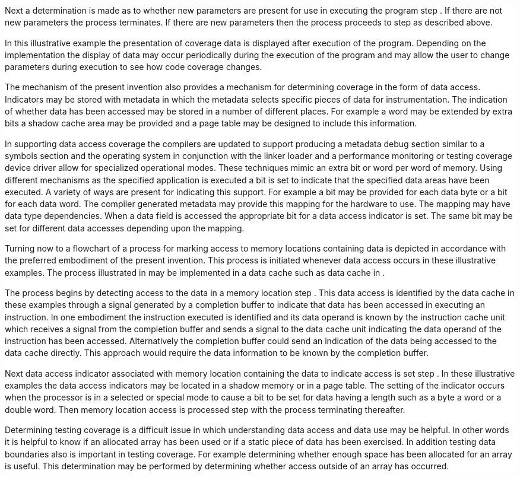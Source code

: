 Next a determination is made as to whether new parameters are present for use in executing the program step . If there are not new parameters the process terminates. If there are new parameters then the process proceeds to step as described above.

In this illustrative example the presentation of coverage data is displayed after execution of the program. Depending on the implementation the display of data may occur periodically during the execution of the program and may allow the user to change parameters during execution to see how code coverage changes.

The mechanism of the present invention also provides a mechanism for determining coverage in the form of data access. Indicators may be stored with metadata in which the metadata selects specific pieces of data for instrumentation. The indication of whether data has been accessed may be stored in a number of different places. For example a word may be extended by extra bits a shadow cache area may be provided and a page table may be designed to include this information.

In supporting data access coverage the compilers are updated to support producing a metadata debug section similar to a symbols section and the operating system in conjunction with the linker loader and a performance monitoring or testing coverage device driver allow for specialized operational modes. These techniques mimic an extra bit or word per word of memory. Using different mechanisms as the specified application is executed a bit is set to indicate that the specified data areas have been executed. A variety of ways are present for indicating this support. For example a bit may be provided for each data byte or a bit for each data word. The compiler generated metadata may provide this mapping for the hardware to use. The mapping may have data type dependencies. When a data field is accessed the appropriate bit for a data access indicator is set. The same bit may be set for different data accesses depending upon the mapping.

Turning now to a flowchart of a process for marking access to memory locations containing data is depicted in accordance with the preferred embodiment of the present invention. This process is initiated whenever data access occurs in these illustrative examples. The process illustrated in may be implemented in a data cache such as data cache in .

The process begins by detecting access to the data in a memory location step . This data access is identified by the data cache in these examples through a signal generated by a completion buffer to indicate that data has been accessed in executing an instruction. In one embodiment the instruction executed is identified and its data operand is known by the instruction cache unit which receives a signal from the completion buffer and sends a signal to the data cache unit indicating the data operand of the instruction has been accessed. Alternatively the completion buffer could send an indication of the data being accessed to the data cache directly. This approach would require the data information to be known by the completion buffer.

Next data access indicator associated with memory location containing the data to indicate access is set step . In these illustrative examples the data access indicators may be located in a shadow memory or in a page table. The setting of the indicator occurs when the processor is in a selected or special mode to cause a bit to be set for data having a length such as a byte a word or a double word. Then memory location access is processed step with the process terminating thereafter.

Determining testing coverage is a difficult issue in which understanding data access and data use may be helpful. In other words it is helpful to know if an allocated array has been used or if a static piece of data has been exercised. In addition testing data boundaries also is important in testing coverage. For example determining whether enough space has been allocated for an array is useful. This determination may be performed by determining whether access outside of an array has occurred.
